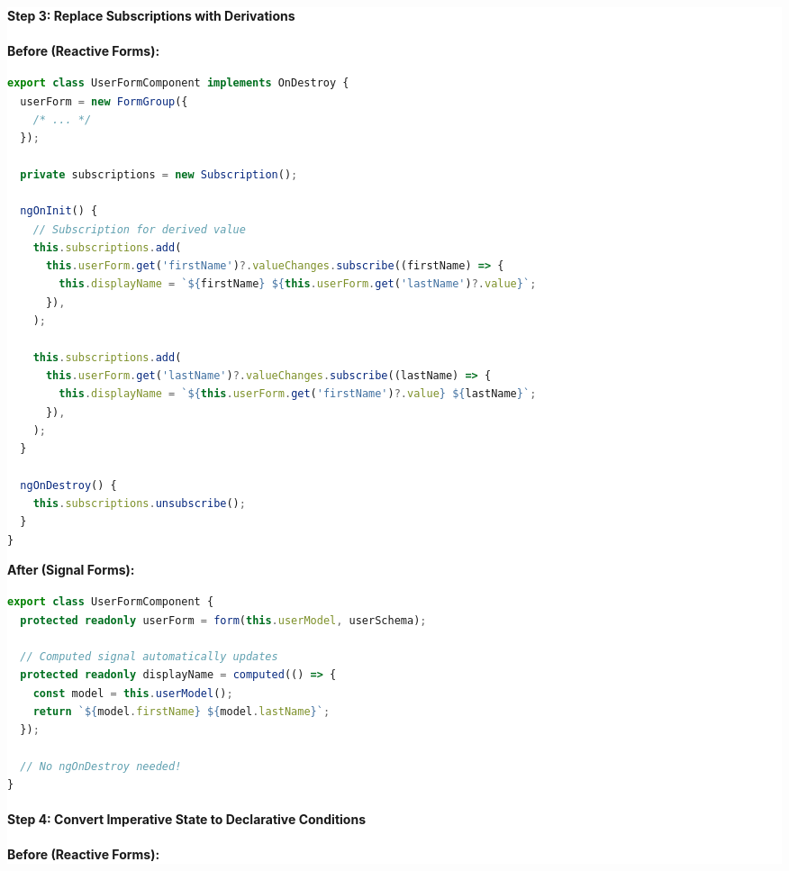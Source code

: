 #### Step 3: Replace Subscriptions with Derivations

**Before (Reactive Forms):**

```typescript
export class UserFormComponent implements OnDestroy {
  userForm = new FormGroup({
    /* ... */
  });

  private subscriptions = new Subscription();

  ngOnInit() {
    // Subscription for derived value
    this.subscriptions.add(
      this.userForm.get('firstName')?.valueChanges.subscribe((firstName) => {
        this.displayName = `${firstName} ${this.userForm.get('lastName')?.value}`;
      }),
    );

    this.subscriptions.add(
      this.userForm.get('lastName')?.valueChanges.subscribe((lastName) => {
        this.displayName = `${this.userForm.get('firstName')?.value} ${lastName}`;
      }),
    );
  }

  ngOnDestroy() {
    this.subscriptions.unsubscribe();
  }
}
```

**After (Signal Forms):**

```typescript
export class UserFormComponent {
  protected readonly userForm = form(this.userModel, userSchema);

  // Computed signal automatically updates
  protected readonly displayName = computed(() => {
    const model = this.userModel();
    return `${model.firstName} ${model.lastName}`;
  });

  // No ngOnDestroy needed!
}
```

#### Step 4: Convert Imperative State to Declarative Conditions

**Before (Reactive Forms):**
